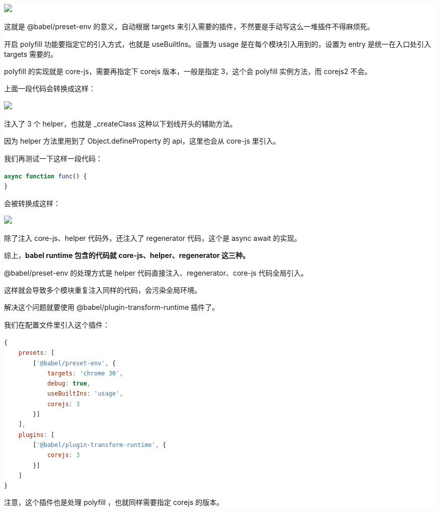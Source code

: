 ![](https://p9-juejin.byteimg.com/tos-cn-i-k3u1fbpfcp/cd13aec3a6d74708b4807f669e74edf7~tplv-k3u1fbpfcp-watermark.image?)

这就是 @babel/preset-env 的意义，自动根据 targets 来引入需要的插件，不然要是手动写这么一堆插件不得麻烦死。

开启 polyfill 功能要指定它的引入方式，也就是 useBuiltIns。设置为 usage 是在每个模块引入用到的，设置为 entry 是统一在入口处引入 targets 需要的。

polyfill 的实现就是 core-js，需要再指定下 corejs 版本，一般是指定 3，这个会 polyfill 实例方法，而 corejs2 不会。

上面一段代码会转换成这样：

![](https://p1-juejin.byteimg.com/tos-cn-i-k3u1fbpfcp/71d1a8392dd348c1b890fccf7b50464b~tplv-k3u1fbpfcp-watermark.image?)

注入了 3 个 helper，也就是 _createClass 这种以下划线开头的辅助方法。

因为 helper 方法里用到了 Object.defineProperty 的 api，这里也会从 core-js 里引入。

我们再测试一下这样一段代码：

```javascript
async function func() {
}
```

会被转换成这样：

![](https://p6-juejin.byteimg.com/tos-cn-i-k3u1fbpfcp/baf68934cf8543f3925546bc74d0c58e~tplv-k3u1fbpfcp-watermark.image?)

除了注入 core-js、helper 代码外，还注入了 regenerator 代码，这个是 async await 的实现。

综上，**babel runtime 包含的代码就 core-js、helper、regenerator 这三种。**

@babel/preset-env 的处理方式是 helper 代码直接注入、regenerator、core-js 代码全局引入。

这样就会导致多个模块重复注入同样的代码，会污染全局环境。

解决这个问题就要使用 @babel/plugin-transform-runtime 插件了。

我们在配置文件里引入这个插件：

```javascript
{
    presets: [
        ['@babel/preset-env', {
            targets: 'chrome 30',
            debug: true,
            useBuiltIns: 'usage',
            corejs: 3
        }]
    ],
    plugins: [
        ['@babel/plugin-transform-runtime', {
            corejs: 3
        }]
    ]
}
```

注意，这个插件也是处理 polyfill ，也就同样需要指定 corejs 的版本。

